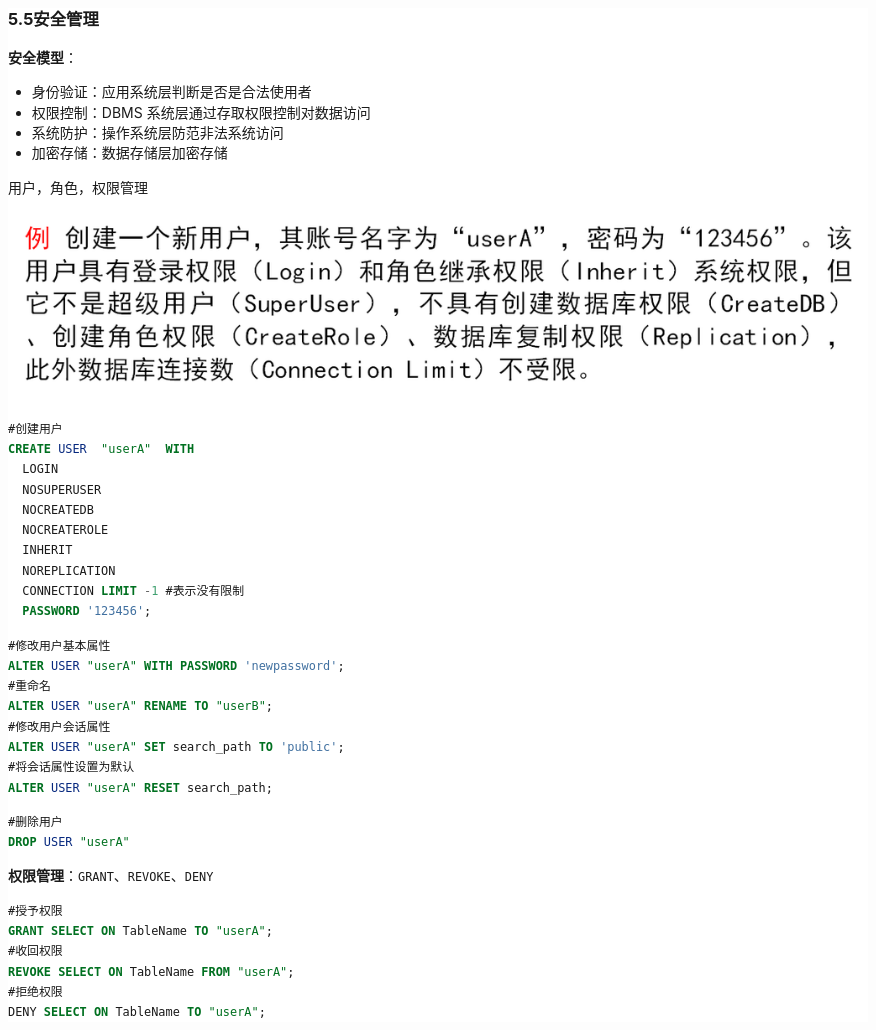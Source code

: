 ### 5.5安全管理

**安全模型**：

- 身份验证：应用系统层判断是否是合法使用者
- 权限控制：DBMS 系统层通过存取权限控制对数据访问
- 系统防护：操作系统层防范非法系统访问
- 加密存储：数据存储层加密存储

用户，角色，权限管理

![image-20250426111937369](数据库.assets/image-20250426111937369.png)

~~~sql
#创建用户
CREATE USER  "userA"  WITH
  LOGIN
  NOSUPERUSER
  NOCREATEDB
  NOCREATEROLE
  INHERIT
  NOREPLICATION
  CONNECTION LIMIT -1 #表示没有限制
  PASSWORD '123456';
~~~

~~~sql
#修改用户基本属性
ALTER USER "userA" WITH PASSWORD 'newpassword';
#重命名
ALTER USER "userA" RENAME TO "userB";
#修改用户会话属性
ALTER USER "userA" SET search_path TO 'public';
#将会话属性设置为默认
ALTER USER "userA" RESET search_path;
~~~

~~~sql
#删除用户
DROP USER "userA"
~~~

**权限管理**：`GRANT`、`REVOKE`、`DENY`

~~~sql
#授予权限
GRANT SELECT ON TableName TO "userA";
#收回权限
REVOKE SELECT ON TableName FROM "userA";
#拒绝权限
DENY SELECT ON TableName TO "userA";
~~~
